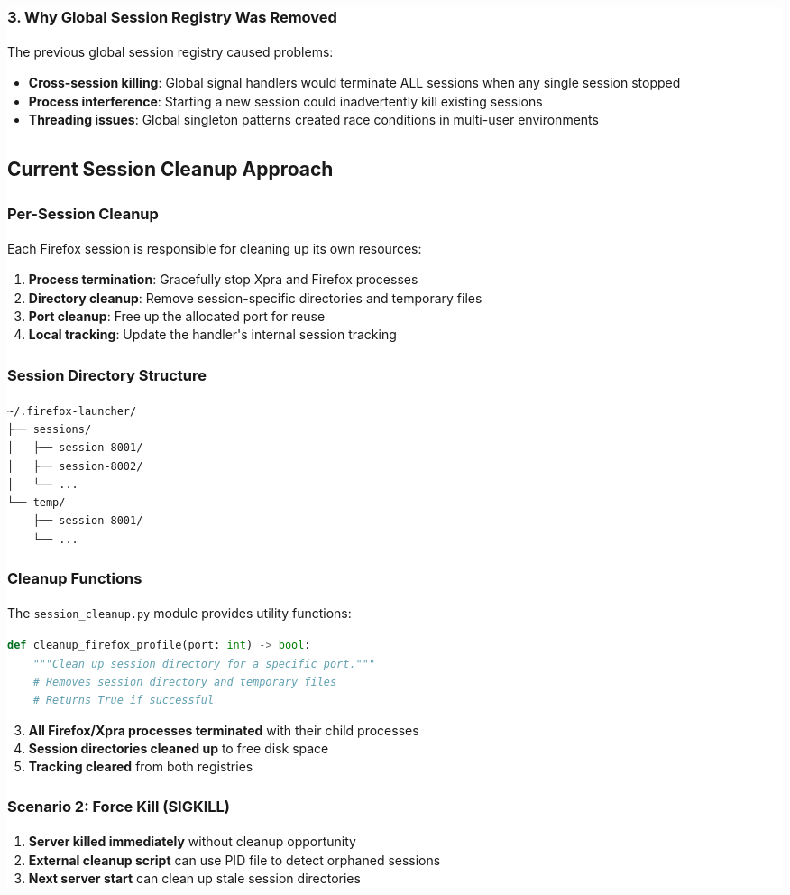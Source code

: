 ### 3. Why Global Session Registry Was Removed

The previous global session registry caused problems:

- **Cross-session killing**: Global signal handlers would terminate ALL sessions when any single session stopped
- **Process interference**: Starting a new session could inadvertently kill existing sessions
- **Threading issues**: Global singleton patterns created race conditions in multi-user environments

## Current Session Cleanup Approach

### Per-Session Cleanup

Each Firefox session is responsible for cleaning up its own resources:

1. **Process termination**: Gracefully stop Xpra and Firefox processes
2. **Directory cleanup**: Remove session-specific directories and temporary files
3. **Port cleanup**: Free up the allocated port for reuse
4. **Local tracking**: Update the handler's internal session tracking

### Session Directory Structure

```
~/.firefox-launcher/
├── sessions/
│   ├── session-8001/
│   ├── session-8002/
│   └── ...
└── temp/
    ├── session-8001/
    └── ...
```

### Cleanup Functions

The `session_cleanup.py` module provides utility functions:

```python
def cleanup_firefox_profile(port: int) -> bool:
    """Clean up session directory for a specific port."""
    # Removes session directory and temporary files
    # Returns True if successful
```
3. **All Firefox/Xpra processes terminated** with their child processes
4. **Session directories cleaned up** to free disk space
5. **Tracking cleared** from both registries

### Scenario 2: Force Kill (SIGKILL)

1. **Server killed immediately** without cleanup opportunity
2. **External cleanup script** can use PID file to detect orphaned sessions
3. **Next server start** can clean up stale session directories
